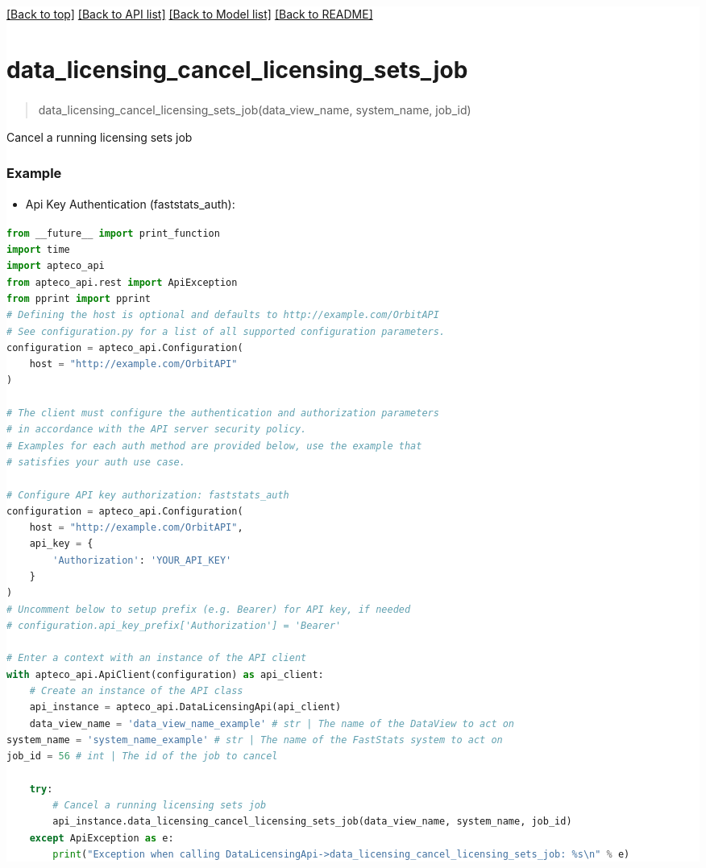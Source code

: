 [[Back to top]](#) [[Back to API list]](../README.md#documentation-for-api-endpoints) [[Back to Model list]](../README.md#documentation-for-models) [[Back to README]](../README.md)

# **data_licensing_cancel_licensing_sets_job**
> data_licensing_cancel_licensing_sets_job(data_view_name, system_name, job_id)

Cancel a running licensing sets job

### Example

* Api Key Authentication (faststats_auth):
```python
from __future__ import print_function
import time
import apteco_api
from apteco_api.rest import ApiException
from pprint import pprint
# Defining the host is optional and defaults to http://example.com/OrbitAPI
# See configuration.py for a list of all supported configuration parameters.
configuration = apteco_api.Configuration(
    host = "http://example.com/OrbitAPI"
)

# The client must configure the authentication and authorization parameters
# in accordance with the API server security policy.
# Examples for each auth method are provided below, use the example that
# satisfies your auth use case.

# Configure API key authorization: faststats_auth
configuration = apteco_api.Configuration(
    host = "http://example.com/OrbitAPI",
    api_key = {
        'Authorization': 'YOUR_API_KEY'
    }
)
# Uncomment below to setup prefix (e.g. Bearer) for API key, if needed
# configuration.api_key_prefix['Authorization'] = 'Bearer'

# Enter a context with an instance of the API client
with apteco_api.ApiClient(configuration) as api_client:
    # Create an instance of the API class
    api_instance = apteco_api.DataLicensingApi(api_client)
    data_view_name = 'data_view_name_example' # str | The name of the DataView to act on
system_name = 'system_name_example' # str | The name of the FastStats system to act on
job_id = 56 # int | The id of the job to cancel

    try:
        # Cancel a running licensing sets job
        api_instance.data_licensing_cancel_licensing_sets_job(data_view_name, system_name, job_id)
    except ApiException as e:
        print("Exception when calling DataLicensingApi->data_licensing_cancel_licensing_sets_job: %s\n" % e)
```
